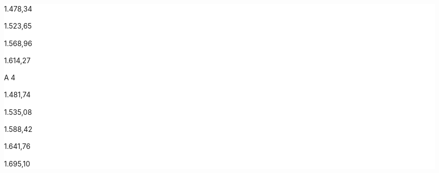 <td style align="center">

1.478,34

</td>

<td style align="center">

1.523,65

</td>

<td style align="center">

1.568,96

</td>

<td style align="center">

1.614,27

</td>

</tr>

<tr>

<td style="border-right: 0.5pt solid ; ">

A 4

</td>

<td style align="center">

1.481,74

</td>

<td style align="center">

1.535,08

</td>

<td style align="center">

1.588,42

</td>

<td style align="center">

1.641,76

</td>

<td style align="center">

1.695,10

</td>

</tr>

